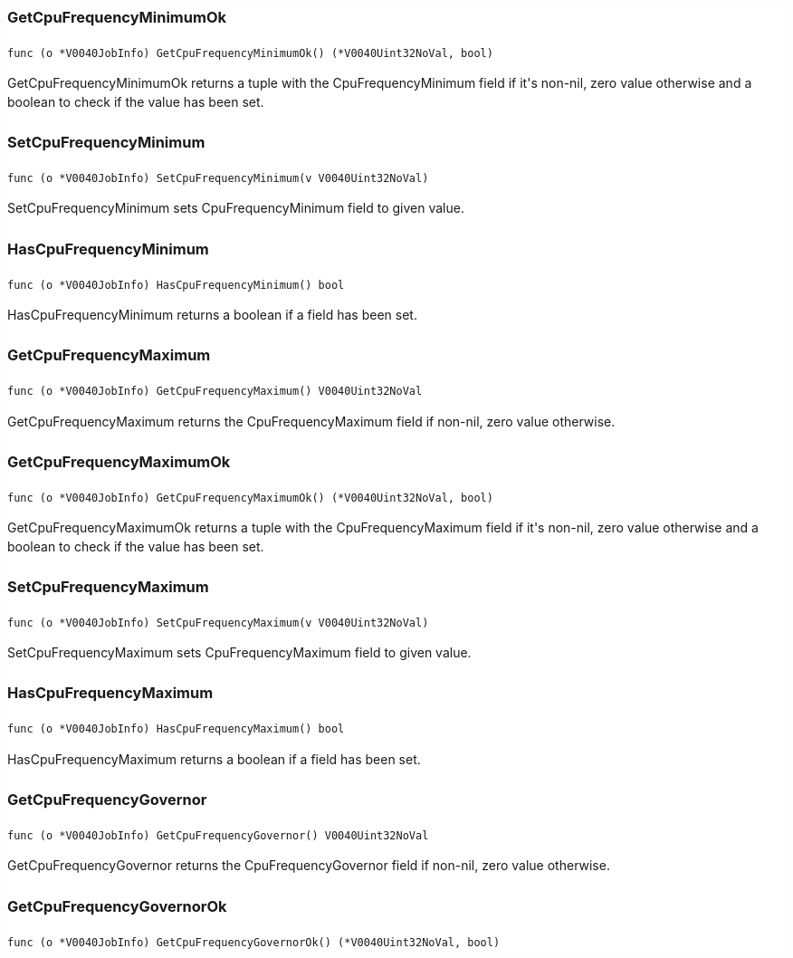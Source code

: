 ### GetCpuFrequencyMinimumOk

`func (o *V0040JobInfo) GetCpuFrequencyMinimumOk() (*V0040Uint32NoVal, bool)`

GetCpuFrequencyMinimumOk returns a tuple with the CpuFrequencyMinimum field if it's non-nil, zero value otherwise
and a boolean to check if the value has been set.

### SetCpuFrequencyMinimum

`func (o *V0040JobInfo) SetCpuFrequencyMinimum(v V0040Uint32NoVal)`

SetCpuFrequencyMinimum sets CpuFrequencyMinimum field to given value.

### HasCpuFrequencyMinimum

`func (o *V0040JobInfo) HasCpuFrequencyMinimum() bool`

HasCpuFrequencyMinimum returns a boolean if a field has been set.

### GetCpuFrequencyMaximum

`func (o *V0040JobInfo) GetCpuFrequencyMaximum() V0040Uint32NoVal`

GetCpuFrequencyMaximum returns the CpuFrequencyMaximum field if non-nil, zero value otherwise.

### GetCpuFrequencyMaximumOk

`func (o *V0040JobInfo) GetCpuFrequencyMaximumOk() (*V0040Uint32NoVal, bool)`

GetCpuFrequencyMaximumOk returns a tuple with the CpuFrequencyMaximum field if it's non-nil, zero value otherwise
and a boolean to check if the value has been set.

### SetCpuFrequencyMaximum

`func (o *V0040JobInfo) SetCpuFrequencyMaximum(v V0040Uint32NoVal)`

SetCpuFrequencyMaximum sets CpuFrequencyMaximum field to given value.

### HasCpuFrequencyMaximum

`func (o *V0040JobInfo) HasCpuFrequencyMaximum() bool`

HasCpuFrequencyMaximum returns a boolean if a field has been set.

### GetCpuFrequencyGovernor

`func (o *V0040JobInfo) GetCpuFrequencyGovernor() V0040Uint32NoVal`

GetCpuFrequencyGovernor returns the CpuFrequencyGovernor field if non-nil, zero value otherwise.

### GetCpuFrequencyGovernorOk

`func (o *V0040JobInfo) GetCpuFrequencyGovernorOk() (*V0040Uint32NoVal, bool)`
